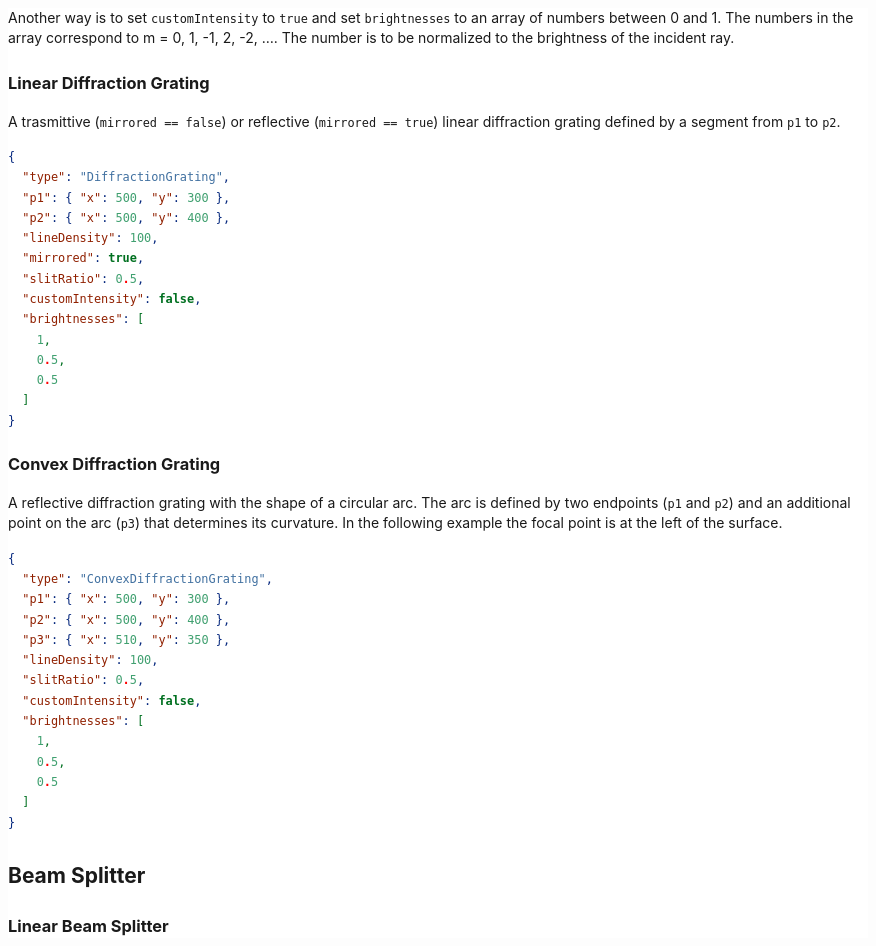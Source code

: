 Another way is to set `customIntensity` to `true` and set `brightnesses` to an array of numbers between 0 and 1. The numbers in the array correspond to m = 0, 1, -1, 2, -2, …. The number is to be normalized to the brightness of the incident ray.

### Linear Diffraction Grating

A trasmittive (`mirrored == false`) or reflective (`mirrored == true`) linear diffraction grating defined by a segment from `p1` to `p2`.

```json
{
  "type": "DiffractionGrating",
  "p1": { "x": 500, "y": 300 },
  "p2": { "x": 500, "y": 400 },
  "lineDensity": 100,
  "mirrored": true,
  "slitRatio": 0.5,
  "customIntensity": false,
  "brightnesses": [
    1,
    0.5,
    0.5
  ]
}
```

### Convex Diffraction Grating

A reflective diffraction grating with the shape of a circular arc. The arc is defined by two endpoints (`p1` and `p2`) and an additional point on the arc (`p3`) that determines its curvature. In the following example the focal point is at the left of the surface.

```json
{
  "type": "ConvexDiffractionGrating",
  "p1": { "x": 500, "y": 300 },
  "p2": { "x": 500, "y": 400 },
  "p3": { "x": 510, "y": 350 },
  "lineDensity": 100,
  "slitRatio": 0.5,
  "customIntensity": false,
  "brightnesses": [
    1,
    0.5,
    0.5
  ]
}
```

## Beam Splitter

### Linear Beam Splitter
